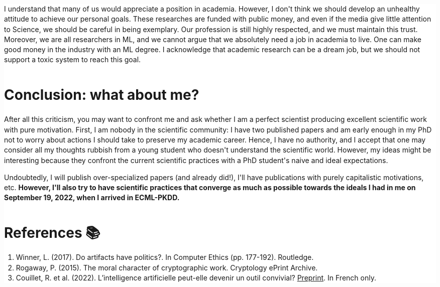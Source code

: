 I understand that many of us would appreciate a position in academia. However, I don't think we should develop an unhealthy attitude to achieve our personal goals. These researches are funded with public money, and even if the media give little attention to Science, we should be careful in being exemplary. Our profession is still highly respected, and we must maintain this trust. Moreover, we are all researchers in ML, and we cannot argue that we absolutely need a job in academia to live. One can make good money in the industry with an ML degree. I acknowledge that academic research can be a dream job, but we should not support a toxic system to reach this goal.

# Conclusion: what about me?

After all this criticism, you may want to confront me and ask whether I am a perfect scientist producing excellent scientific work with pure motivation. First, I am nobody in the scientific community: I have two published papers and am early enough in my PhD not to worry about actions I should take to preserve my academic career. Hence, I have no authority, and I accept that one may consider all my thoughts rubbish from a young student who doesn't understand the scientific world.  However, my ideas might be interesting because they confront the current scientific practices with a PhD student's naive and ideal expectations.  

Undoubtedly, I will publish over-specialized papers (and already did!), I'll have publications with purely capitalistic motivations, etc. **However, I'll also try to have scientific practices that converge as much as possible towards the ideals I had in me on September 19, 2022, when I arrived in ECML-PKDD.**

# References 📚

1. Winner, L. (2017). Do artifacts have politics?. In Computer Ethics (pp. 177-192). Routledge.
2. Rogaway, P. (2015). The moral character of cryptographic work. Cryptology ePrint Archive.
3. Couillet, R. et al. (2022). L’intelligence artificielle peut-elle devenir un outil convivial? [Preprint](http://polaris.imag.fr/romain.couillet/docs/articles/IAconviviale_v2.pdf). In French only.
